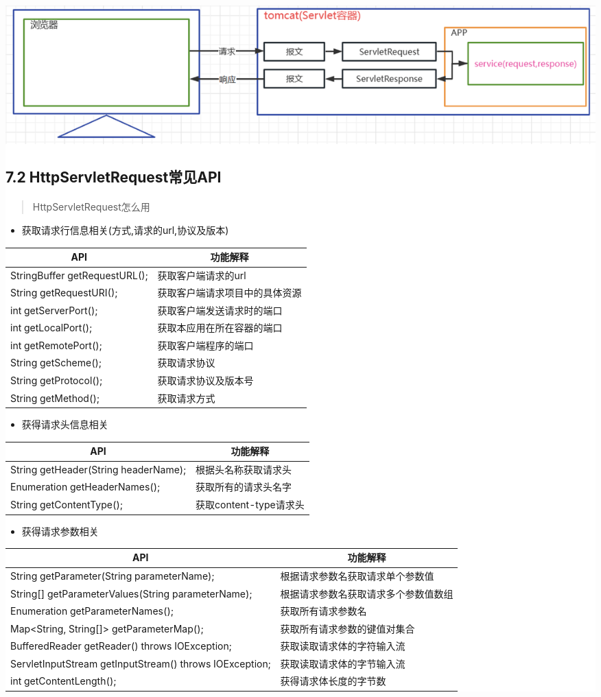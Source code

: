 ![1681699577344](images/1681699577344.png)

## 7.2 HttpServletRequest常见API

> HttpServletRequest怎么用

+ 获取请求行信息相关(方式,请求的url,协议及版本)

| API                           | 功能解释            |
|-------------------------------|-----------------|
| StringBuffer getRequestURL(); | 获取客户端请求的url     |
| String getRequestURI();       | 获取客户端请求项目中的具体资源 |
| int getServerPort();          | 获取客户端发送请求时的端口   |
| int getLocalPort();           | 获取本应用在所在容器的端口   |
| int getRemotePort();          | 获取客户端程序的端口      |
| String getScheme();           | 获取请求协议          |
| String getProtocol();         | 获取请求协议及版本号      |
| String getMethod();           | 获取请求方式          |

+ 获得请求头信息相关

| API                                   | 功能解释              |
|---------------------------------------|-------------------|
| String getHeader(String headerName);  | 根据头名称获取请求头        |
| Enumeration<String> getHeaderNames(); | 获取所有的请求头名字        |
| String getContentType();              | 获取content-type请求头 |

+ 获得请求参数相关

| API                                                     | 功能解释               |
|---------------------------------------------------------|--------------------|
| String getParameter(String parameterName);              | 根据请求参数名获取请求单个参数值   |
| String[] getParameterValues(String parameterName);      | 根据请求参数名获取请求多个参数值数组 |
| Enumeration<String> getParameterNames();                | 获取所有请求参数名          |
| Map<String, String[]> getParameterMap();                | 获取所有请求参数的键值对集合     |
| BufferedReader getReader() throws IOException;          | 获取读取请求体的字符输入流      |
| ServletInputStream getInputStream() throws IOException; | 获取读取请求体的字节输入流      |
| int getContentLength();                                 | 获得请求体长度的字节数        |

